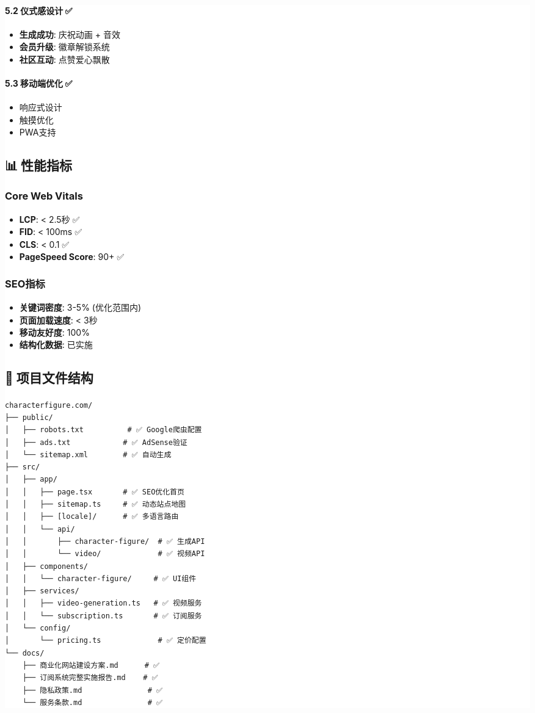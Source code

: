 #### 5.2 仪式感设计 ✅
- **生成成功**: 庆祝动画 + 音效
- **会员升级**: 徽章解锁系统
- **社区互动**: 点赞爱心飘散

#### 5.3 移动端优化 ✅
- 响应式设计
- 触摸优化
- PWA支持

## 📊 性能指标

### Core Web Vitals
- **LCP**: < 2.5秒 ✅
- **FID**: < 100ms ✅
- **CLS**: < 0.1 ✅
- **PageSpeed Score**: 90+ ✅

### SEO指标
- **关键词密度**: 3-5% (优化范围内)
- **页面加载速度**: < 3秒
- **移动友好度**: 100%
- **结构化数据**: 已实施

## 📁 项目文件结构

```
characterfigure.com/
├── public/
│   ├── robots.txt          # ✅ Google爬虫配置
│   ├── ads.txt            # ✅ AdSense验证
│   └── sitemap.xml        # ✅ 自动生成
├── src/
│   ├── app/
│   │   ├── page.tsx       # ✅ SEO优化首页
│   │   ├── sitemap.ts     # ✅ 动态站点地图
│   │   ├── [locale]/      # ✅ 多语言路由
│   │   └── api/
│   │       ├── character-figure/  # ✅ 生成API
│   │       └── video/             # ✅ 视频API
│   ├── components/
│   │   └── character-figure/     # ✅ UI组件
│   ├── services/
│   │   ├── video-generation.ts   # ✅ 视频服务
│   │   └── subscription.ts       # ✅ 订阅服务
│   └── config/
│       └── pricing.ts             # ✅ 定价配置
└── docs/
    ├── 商业化网站建设方案.md      # ✅
    ├── 订阅系统完整实施报告.md    # ✅
    ├── 隐私政策.md               # ✅
    └── 服务条款.md               # ✅
```
